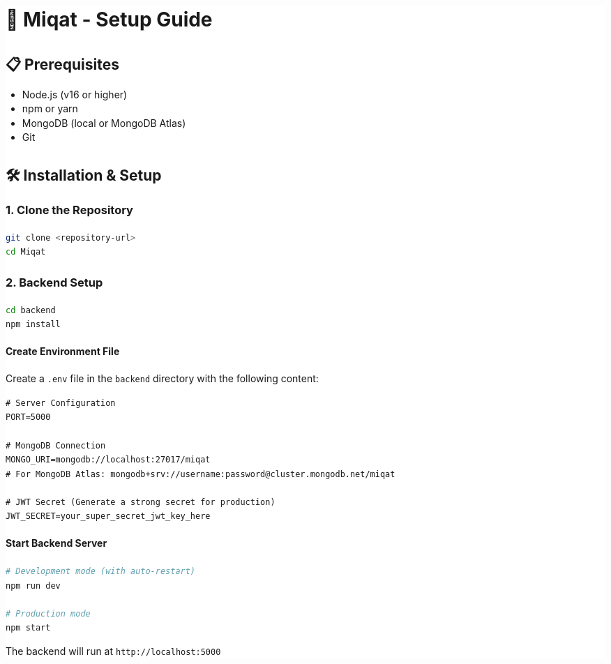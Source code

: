 # 🚀 Miqat - Setup Guide

## 📋 Prerequisites

- Node.js (v16 or higher)
- npm or yarn
- MongoDB (local or MongoDB Atlas)
- Git

## 🛠️ Installation & Setup

### 1. Clone the Repository

```bash
git clone <repository-url>
cd Miqat
```

### 2. Backend Setup

```bash
cd backend
npm install
```

#### Create Environment File

Create a `.env` file in the `backend` directory with the following content:

```env
# Server Configuration
PORT=5000

# MongoDB Connection
MONGO_URI=mongodb://localhost:27017/miqat
# For MongoDB Atlas: mongodb+srv://username:password@cluster.mongodb.net/miqat

# JWT Secret (Generate a strong secret for production)
JWT_SECRET=your_super_secret_jwt_key_here
```

#### Start Backend Server

```bash
# Development mode (with auto-restart)
npm run dev

# Production mode
npm start
```

The backend will run at `http://localhost:5000`
